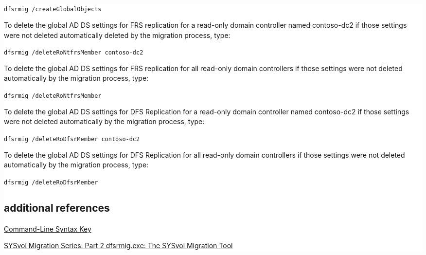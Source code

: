 ```
dfsrmig /createGlobalObjects
```
To delete the global AD DS settings for FRS replication for a read-only domain controller named contoso-dc2 if those settings were not deleted automatically deleted by the migration process, type:
```
dfsrmig /deleteRoNtfrsMember contoso-dc2
```
To delete the global AD DS settings for FRS replication for all read-only domain controllers if those settings were not deleted automatically by the migration process, type:
```
dfsrmig /deleteRoNtfrsMember
```
To delete the global AD DS settings for DFS Replication for a read-only domain controller named contoso-dc2 if those settings were not deleted automatically by the migration process, type:
```
dfsrmig /deleteRoDfsrMember contoso-dc2
```
To delete the global AD DS settings for DFS Replication for all read-only domain controllers if those settings were not deleted automatically by the migration process, type:
```
dfsrmig /deleteRoDfsrMember
```
## additional references
[Command-Line Syntax Key](https://go.microsoft.com/fwlink/?LinkId=122056)

[SYSvol Migration Series: Part 2 dfsrmig.exe: The SYSvol Migration Tool](https://go.microsoft.com/fwlink/?LinkID=121757)
